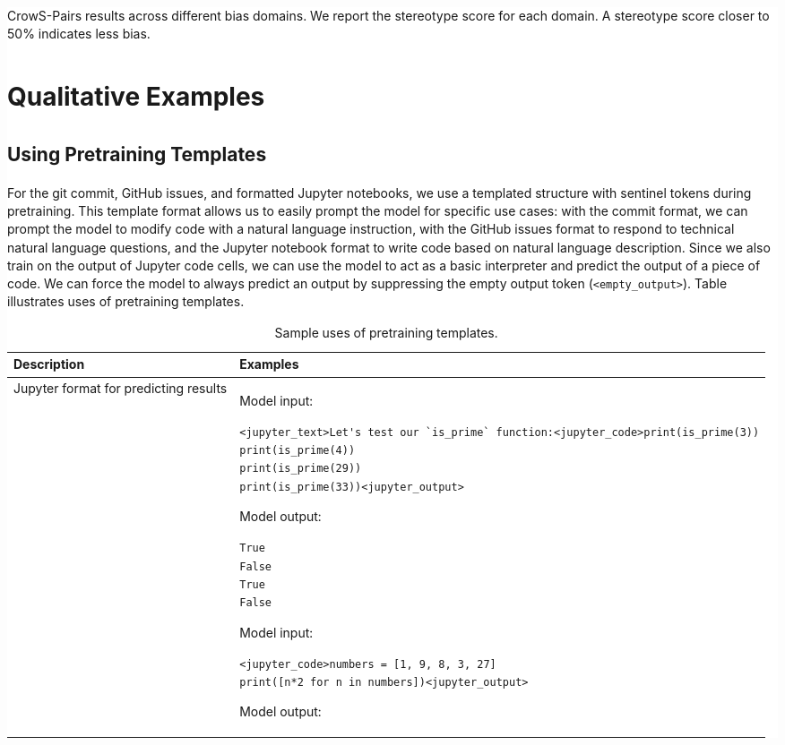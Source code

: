 CrowS-Pairs results across different bias domains. We report the stereotype score for each domain. A stereotype score closer to $50\%$ indicates less bias.

</div>

# Qualitative Examples

## Using Pretraining Templates

For the git commit, GitHub issues, and formatted Jupyter notebooks, we use a templated structure with sentinel tokens during pretraining. This template format allows us to easily prompt the model for specific use cases: with the commit format, we can prompt the model to modify code with a natural language instruction, with the GitHub issues format to respond to technical natural language questions, and the Jupyter notebook format to write code based on natural language description. Since we also train on the output of Jupyter code cells, we can use the model to act as a basic interpreter and predict the output of a piece of code. We can force the model to always predict an output by suppressing the empty output token (`<empty_output>`). Table  illustrates uses of pretraining templates.

<div id="tab:tempgen">

<table>
<caption>Sample uses of pretraining templates.</caption>
<thead>
<tr class="header">
<th style="text-align: left;"><strong>Description</strong></th>
<th style="text-align: left;"><strong>Examples</strong></th>
</tr>
</thead>
<tbody>
<tr class="odd">
<td style="text-align: left;">Jupyter format for predicting results</td>
<td style="text-align: left;"><p>Model input:</p>
<div class="sourceCode" id="cb1" data-language="python"><pre class="sourceCode python"><code class="sourceCode python"><span id="cb1-1"><a href="#cb1-1" aria-hidden="true" tabindex="-1"></a><span class="op">&lt;</span>jupyter_text<span class="op">&gt;</span>Let<span class="st">&#39;s test our `is_prime` function:&lt;jupyter_code&gt;print(is_prime(3))</span></span>
<span id="cb1-2"><a href="#cb1-2" aria-hidden="true" tabindex="-1"></a><span class="er">print</span>(is_prime(<span class="dv">4</span>))</span>
<span id="cb1-3"><a href="#cb1-3" aria-hidden="true" tabindex="-1"></a><span class="bu">print</span>(is_prime(<span class="dv">29</span>))</span>
<span id="cb1-4"><a href="#cb1-4" aria-hidden="true" tabindex="-1"></a><span class="bu">print</span>(is_prime(<span class="dv">33</span>))<span class="op">&lt;</span>jupyter_output<span class="op">&gt;</span></span></code></pre></div>
<p>Model output:</p>
<div class="sourceCode" id="cb2" data-language="python"><pre class="sourceCode python"><code class="sourceCode python"><span id="cb2-1"><a href="#cb2-1" aria-hidden="true" tabindex="-1"></a><span class="va">True</span></span>
<span id="cb2-2"><a href="#cb2-2" aria-hidden="true" tabindex="-1"></a><span class="va">False</span></span>
<span id="cb2-3"><a href="#cb2-3" aria-hidden="true" tabindex="-1"></a><span class="va">True</span></span>
<span id="cb2-4"><a href="#cb2-4" aria-hidden="true" tabindex="-1"></a><span class="va">False</span></span></code></pre></div>
<p>Model input:</p>
<div class="sourceCode" id="cb3" data-language="python"><pre class="sourceCode python"><code class="sourceCode python"><span id="cb3-1"><a href="#cb3-1" aria-hidden="true" tabindex="-1"></a><span class="op">&lt;</span>jupyter_code<span class="op">&gt;</span>numbers <span class="op">=</span> [<span class="dv">1</span>, <span class="dv">9</span>, <span class="dv">8</span>, <span class="dv">3</span>, <span class="dv">27</span>]</span>
<span id="cb3-2"><a href="#cb3-2" aria-hidden="true" tabindex="-1"></a><span class="bu">print</span>([n<span class="op">*</span><span class="dv">2</span> <span class="cf">for</span> n <span class="kw">in</span> numbers])<span class="op">&lt;</span>jupyter_output<span class="op">&gt;</span></span></code></pre></div>
<p>Model output:</p>

[^1]: <https://cohere.com/>
[^2]: <https://www.anthropic.com/>
[^3]: <https://www.aleph-alpha.com/>
[^4]: See <https://blueoakcouncil.org/> to learn more about permissive licenses and access a comprehensive collection of such licenses.
[^5]: <https://jupytext.readthedocs.io/>
[^6]: <https://guesslang.readthedocs.io/>
[^7]: <https://cloud.google.com/bigquery/public-data/>
[^8]: <https://toloka.ai/>
[^9]: <https://github.com/Yelp/detect-secrets>
[^10]: <https://github.com/domanchi/gibberish-detector>
[^11]: There had been a code-cushman-002, but it is not available at the time of writing.
[^12]: The MultiPL-E prompts are slightly different from the original HumanEval and MBPP prompts. For example, in HumanEval, some ad hoc examples in docstrings are reformatted to be doctests so that they can be translated into examples in each target language. MultiPL-E also omits three HumanEval benchmarks that do not fit the above format. These changes have a small impact on pass rates.
[^13]: We evaluate perplexity on the final 1K tokens in each 8K chunk so that both conditions have the same evaluation tokens, and to avoid overly penalizing the 2K condition, as tokens at the beginning of a window tend to have higher perplexity as there is less context available to predict them.
[^14]: Code for the evaluations is available here: <https://github.com/McGill-NLP/StarCoderSafetyEval>
[^15]: We only evaluate against the intrasentence task in this work.
[^16]: <https://github.com/LDNOOBW/List-of-Dirty-Naughty-Obscene-and-Otherwise-Bad-Words>
[^17]: <https://crfm.stanford.edu/helm/latest/?models=1>
[^18]: <http://stack.dataportraits.org/>
[^19]: <https://www.elastic.co/guide/en/elasticsearch/reference/7.17>
